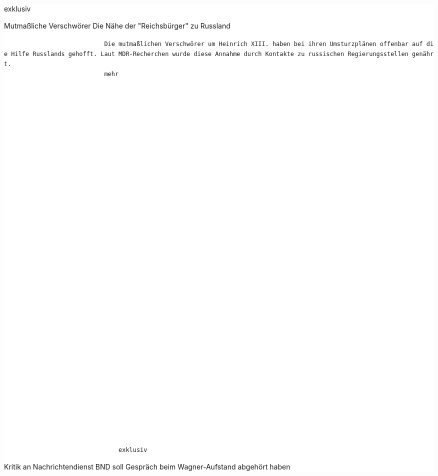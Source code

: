 


























exklusiv



Mutmaßliche Verschwörer
Die Nähe der "Reichsbürger" zu Russland


                                Die mutmaßlichen Verschwörer um Heinrich XIII. haben bei ihren Umsturzplänen offenbar auf die Hilfe Russlands gehofft. Laut MDR-Recherchen wurde diese Annahme durch Kontakte zu russischen Regierungsstellen genährt.
                                mehr




































                                    exklusiv
                                        



Kritik an Nachrichtendienst
BND soll Gespräch beim Wagner-Aufstand abgehört haben  

